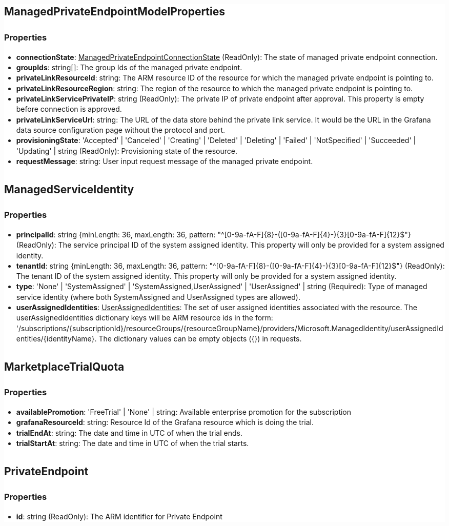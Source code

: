 ## ManagedPrivateEndpointModelProperties
### Properties
* **connectionState**: [ManagedPrivateEndpointConnectionState](#managedprivateendpointconnectionstate) (ReadOnly): The state of managed private endpoint connection.
* **groupIds**: string[]: The group Ids of the managed private endpoint.
* **privateLinkResourceId**: string: The ARM resource ID of the resource for which the managed private endpoint is pointing to.
* **privateLinkResourceRegion**: string: The region of the resource to which the managed private endpoint is pointing to.
* **privateLinkServicePrivateIP**: string (ReadOnly): The private IP of private endpoint after approval. This property is empty before connection is approved.
* **privateLinkServiceUrl**: string: The URL of the data store behind the private link service. It would be the URL in the Grafana data source configuration page without the protocol and port.
* **provisioningState**: 'Accepted' | 'Canceled' | 'Creating' | 'Deleted' | 'Deleting' | 'Failed' | 'NotSpecified' | 'Succeeded' | 'Updating' | string (ReadOnly): Provisioning state of the resource.
* **requestMessage**: string: User input request message of the managed private endpoint.

## ManagedServiceIdentity
### Properties
* **principalId**: string {minLength: 36, maxLength: 36, pattern: "^[0-9a-fA-F]{8}-([0-9a-fA-F]{4}-){3}[0-9a-fA-F]{12}$"} (ReadOnly): The service principal ID of the system assigned identity. This property will only be provided for a system assigned identity.
* **tenantId**: string {minLength: 36, maxLength: 36, pattern: "^[0-9a-fA-F]{8}-([0-9a-fA-F]{4}-){3}[0-9a-fA-F]{12}$"} (ReadOnly): The tenant ID of the system assigned identity. This property will only be provided for a system assigned identity.
* **type**: 'None' | 'SystemAssigned' | 'SystemAssigned,UserAssigned' | 'UserAssigned' | string (Required): Type of managed service identity (where both SystemAssigned and UserAssigned types are allowed).
* **userAssignedIdentities**: [UserAssignedIdentities](#userassignedidentities): The set of user assigned identities associated with the resource. The userAssignedIdentities dictionary keys will be ARM resource ids in the form: '/subscriptions/{subscriptionId}/resourceGroups/{resourceGroupName}/providers/Microsoft.ManagedIdentity/userAssignedIdentities/{identityName}. The dictionary values can be empty objects ({}) in requests.

## MarketplaceTrialQuota
### Properties
* **availablePromotion**: 'FreeTrial' | 'None' | string: Available enterprise promotion for the subscription
* **grafanaResourceId**: string: Resource Id of the Grafana resource which is doing the trial.
* **trialEndAt**: string: The date and time in UTC of when the trial ends.
* **trialStartAt**: string: The date and time in UTC of when the trial starts.

## PrivateEndpoint
### Properties
* **id**: string (ReadOnly): The ARM identifier for Private Endpoint
